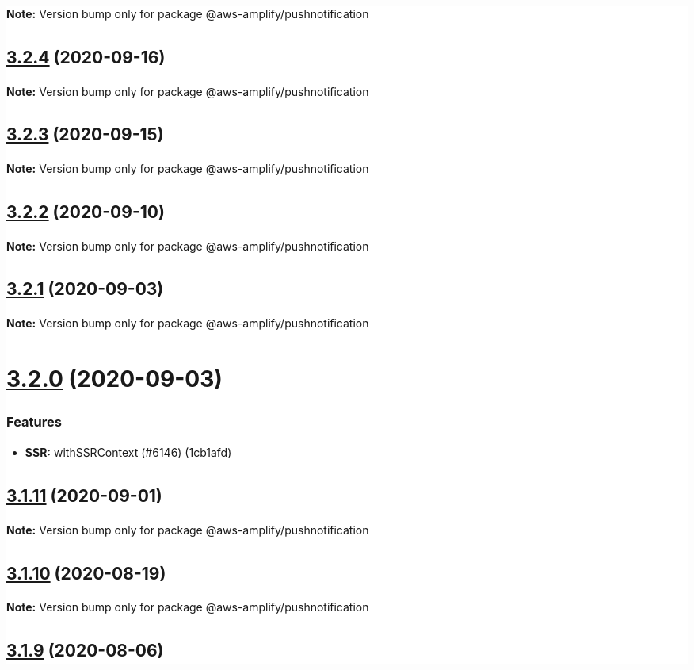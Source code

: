 **Note:** Version bump only for package @aws-amplify/pushnotification

## [3.2.4](https://github.com/aws-amplify/amplify-js/compare/@aws-amplify/pushnotification@3.2.3...@aws-amplify/pushnotification@3.2.4) (2020-09-16)

**Note:** Version bump only for package @aws-amplify/pushnotification

## [3.2.3](https://github.com/aws-amplify/amplify-js/compare/@aws-amplify/pushnotification@3.2.2...@aws-amplify/pushnotification@3.2.3) (2020-09-15)

**Note:** Version bump only for package @aws-amplify/pushnotification

## [3.2.2](https://github.com/aws-amplify/amplify-js/compare/@aws-amplify/pushnotification@3.2.1...@aws-amplify/pushnotification@3.2.2) (2020-09-10)

**Note:** Version bump only for package @aws-amplify/pushnotification

## [3.2.1](https://github.com/aws-amplify/amplify-js/compare/@aws-amplify/pushnotification@3.2.0...@aws-amplify/pushnotification@3.2.1) (2020-09-03)

**Note:** Version bump only for package @aws-amplify/pushnotification

# [3.2.0](https://github.com/aws-amplify/amplify-js/compare/@aws-amplify/pushnotification@3.1.11...@aws-amplify/pushnotification@3.2.0) (2020-09-03)

### Features

- **SSR:** withSSRContext ([#6146](https://github.com/aws-amplify/amplify-js/issues/6146)) ([1cb1afd](https://github.com/aws-amplify/amplify-js/commit/1cb1afd1e56135908dceb2ef6403f0b3e78067fe))

## [3.1.11](https://github.com/aws-amplify/amplify-js/compare/@aws-amplify/pushnotification@3.1.10...@aws-amplify/pushnotification@3.1.11) (2020-09-01)

**Note:** Version bump only for package @aws-amplify/pushnotification

## [3.1.10](https://github.com/aws-amplify/amplify-js/compare/@aws-amplify/pushnotification@3.1.9...@aws-amplify/pushnotification@3.1.10) (2020-08-19)

**Note:** Version bump only for package @aws-amplify/pushnotification

## [3.1.9](https://github.com/aws-amplify/amplify-js/compare/@aws-amplify/pushnotification@3.1.8...@aws-amplify/pushnotification@3.1.9) (2020-08-06)

